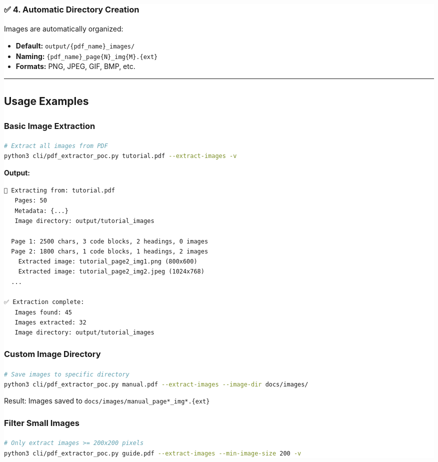 ### ✅ 4. Automatic Directory Creation

Images are automatically organized:

- **Default:** `output/{pdf_name}_images/`
- **Naming:** `{pdf_name}_page{N}_img{M}.{ext}`
- **Formats:** PNG, JPEG, GIF, BMP, etc.

---

## Usage Examples

### Basic Image Extraction

```bash
# Extract all images from PDF
python3 cli/pdf_extractor_poc.py tutorial.pdf --extract-images -v
```

**Output:**
```
📄 Extracting from: tutorial.pdf
   Pages: 50
   Metadata: {...}
   Image directory: output/tutorial_images

  Page 1: 2500 chars, 3 code blocks, 2 headings, 0 images
  Page 2: 1800 chars, 1 code blocks, 1 headings, 2 images
    Extracted image: tutorial_page2_img1.png (800x600)
    Extracted image: tutorial_page2_img2.jpeg (1024x768)
  ...

✅ Extraction complete:
   Images found: 45
   Images extracted: 32
   Image directory: output/tutorial_images
```

### Custom Image Directory

```bash
# Save images to specific directory
python3 cli/pdf_extractor_poc.py manual.pdf --extract-images --image-dir docs/images/
```

Result: Images saved to `docs/images/manual_page*_img*.{ext}`

### Filter Small Images

```bash
# Only extract images >= 200x200 pixels
python3 cli/pdf_extractor_poc.py guide.pdf --extract-images --min-image-size 200 -v
```
